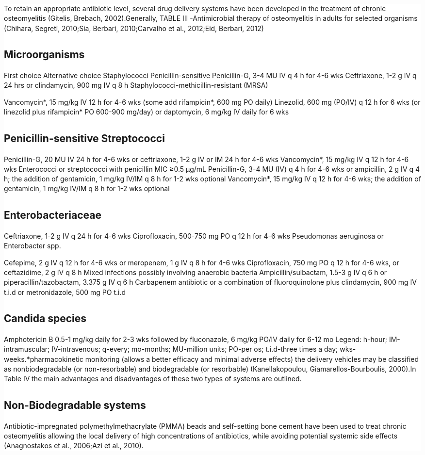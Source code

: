 To retain an appropriate antibiotic level, several drug delivery systems have been developed in the treatment of chronic osteomyelitis (Gitelis, Brebach, 2002).Generally, TABLE III -Antimicrobial therapy of osteomyelitis in adults for selected organisms (Chihara, Segreti, 2010;Sia, Berbari, 2010;Carvalho et al., 2012;Eid, Berbari, 2012)


## Microorganisms

First choice Alternative choice Staphylococci Penicillin-sensitive Penicillin-G, 3-4 MU IV q 4 h for 4-6 wks Ceftriaxone, 1-2 g IV q 24 hrs or clindamycin, 900 mg IV q 8 h Staphylococci-methicillin-resistant (MRSA)

Vancomycin*, 15 mg/kg IV 12 h for 4-6 wks (some add rifampicin*, 600 mg PO daily) Linezolid, 600 mg (PO/IV) q 12 h for 6 wks (or linezolid plus rifampicin* PO 600-900 mg/day) or daptomycin, 6 mg/kg IV daily for 6 wks


## Penicillin-sensitive Streptococci

Penicillin-G, 20 MU IV 24 h for 4-6 wks or ceftriaxone, 1-2 g IV or IM 24 h for 4-6 wks Vancomycin*, 15 mg/kg IV q 12 h for 4-6 wks Enterococci or streptococci with penicillin MIC ≥0.5 µg/mL Penicillin-G, 3-4 MU (IV) q 4 h for 4-6 wks or ampicillin, 2 g IV q 4 h; the addition of gentamicin, 1 mg/kg IV/IM q 8 h for 1-2 wks optional Vancomycin*, 15 mg/kg IV q 12 h for 4-6 wks; the addition of gentamicin, 1 mg/kg IV/IM q 8 h for 1-2 wks optional


## Enterobacteriaceae

Ceftriaxone, 1-2 g IV q 24 h for 4-6 wks Ciprofloxacin, 500-750 mg PO q 12 h for 4-6 wks Pseudomonas aeruginosa or Enterobacter spp.

Cefepime, 2 g IV q 12 h for 4-6 wks or meropenem, 1 g IV q 8 h for 4-6 wks Ciprofloxacin, 750 mg PO q 12 h for 4-6 wks, or ceftazidime, 2 g IV q 8 h Mixed infections possibly involving anaerobic bacteria Ampicillin/sulbactam, 1.5-3 g IV q 6 h or piperacillin/tazobactam, 3.375 g IV q 6 h Carbapenem antibiotic or a combination of fluoroquinolone plus clindamycin, 900 mg IV t.i.d or metronidazole, 500 mg PO t.i.d


## Candida species

Amphotericin B 0.5-1 mg/kg daily for 2-3 wks followed by fluconazole, 6 mg/kg PO/IV daily for 6-12 mo Legend: h-hour; IM-intramuscular; IV-intravenous; q-every; mo-months; MU-million units; PO-per os; t.i.d-three times a day; wks-weeks.*pharmacokinetic monitoring (allows a better efficacy and minimal adverse effects) the delivery vehicles may be classified as nonbiodegradable (or non-resorbable) and biodegradable (or resorbable) (Kanellakopoulou, Giamarellos-Bourboulis, 2000).In Table IV the main advantages and disadvantages of these two types of systems are outlined.


## Non-Biodegradable systems

Antibiotic-impregnated polymethylmethacrylate (PMMA) beads and self-setting bone cement have been used to treat chronic osteomyelitis allowing the local delivery of high concentrations of antibiotics, while avoiding potential systemic side effects (Anagnostakos et al., 2006;Azi et al., 2010).
